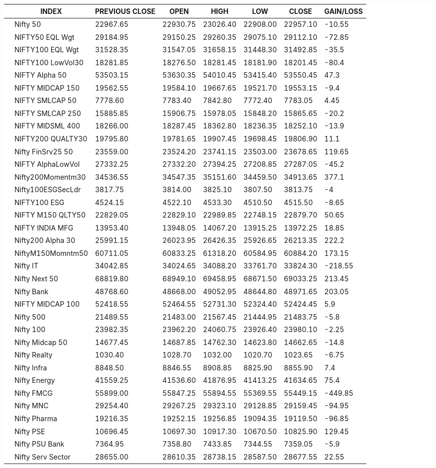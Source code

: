 


|  | INDEX | PREVIOUS CLOSE | OPEN | HIGH | LOW | CLOSE | GAIN/LOSS |
| ----- | ----- | ----- | ----- | ----- | ----- | ----- | ----- |
|  | Nifty 50 | 22967.65 | 22930.75 | 23026.40 | 22908.00 | 22957.10 | -10.55 |
|  | NIFTY50 EQL Wgt | 29184.95 | 29150.25 | 29260.35 | 29075.10 | 29112.10 | -72.85 |
|  | NIFTY100 EQL Wgt | 31528.35 | 31547.05 | 31658.15 | 31448.30 | 31492.85 | -35.5 |
|  | NIFTY100 LowVol30 | 18281.85 | 18276.50 | 18281.45 | 18181.90 | 18201.45 | -80.4 |
|  | NIFTY Alpha 50 | 53503.15 | 53630.35 | 54010.45 | 53415.40 | 53550.45 | 47.3 |
|  | NIFTY MIDCAP 150 | 19562.55 | 19584.10 | 19667.65 | 19521.70 | 19553.15 | -9.4 |
|  | NIFTY SMLCAP 50 | 7778.60 | 7783.40 | 7842.80 | 7772.40 | 7783.05 | 4.45 |
|  | NIFTY SMLCAP 250 | 15885.85 | 15906.75 | 15978.05 | 15848.20 | 15865.65 | -20.2 |
|  | NIFTY MIDSML 400 | 18266.00 | 18287.45 | 18362.80 | 18236.35 | 18252.10 | -13.9 |
|  | NIFTY200 QUALTY30 | 19795.80 | 19781.65 | 19907.45 | 19698.45 | 19806.90 | 11.1 |
|  | Nifty FinSrv25 50 | 23559.00 | 23524.20 | 23741.15 | 23503.00 | 23678.65 | 119.65 |
|  | NIFTY AlphaLowVol | 27332.25 | 27332.20 | 27394.25 | 27208.85 | 27287.05 | -45.2 |
|  | Nifty200Momentm30 | 34536.55 | 34547.35 | 35151.60 | 34459.50 | 34913.65 | 377.1 |
|  | Nifty100ESGSecLdr | 3817.75 | 3814.00 | 3825.10 | 3807.50 | 3813.75 | -4 |
|  | NIFTY100 ESG | 4524.15 | 4522.10 | 4533.30 | 4510.50 | 4515.50 | -8.65 |
|  | NIFTY M150 QLTY50 | 22829.05 | 22829.10 | 22989.85 | 22748.15 | 22879.70 | 50.65 |
|  | NIFTY INDIA MFG | 13953.40 | 13948.05 | 14067.20 | 13915.25 | 13972.25 | 18.85 |
|  | Nifty200 Alpha 30 | 25991.15 | 26023.95 | 26426.35 | 25926.65 | 26213.35 | 222.2 |
|  | NiftyM150Momntm50 | 60711.05 | 60833.25 | 61318.20 | 60584.95 | 60884.20 | 173.15 |
|  | Nifty IT | 34042.85 | 34024.65 | 34088.20 | 33761.70 | 33824.30 | -218.55 |
|  | Nifty Next 50 | 68819.80 | 68949.10 | 69458.95 | 68671.50 | 69033.25 | 213.45 |
|  | Nifty Bank | 48768.60 | 48668.00 | 49052.95 | 48644.80 | 48971.65 | 203.05 |
|  | NIFTY MIDCAP 100 | 52418.55 | 52464.55 | 52731.30 | 52324.40 | 52424.45 | 5.9 |
|  | Nifty 500 | 21489.55 | 21483.00 | 21567.45 | 21444.95 | 21483.75 | -5.8 |
|  | Nifty 100 | 23982.35 | 23962.20 | 24060.75 | 23926.40 | 23980.10 | -2.25 |
|  | Nifty Midcap 50 | 14677.45 | 14687.85 | 14762.30 | 14623.80 | 14662.65 | -14.8 |
|  | Nifty Realty | 1030.40 | 1028.70 | 1032.00 | 1020.70 | 1023.65 | -6.75 |
|  | Nifty Infra | 8848.50 | 8846.55 | 8908.85 | 8825.90 | 8855.90 | 7.4 |
|  | Nifty Energy | 41559.25 | 41536.60 | 41876.95 | 41413.25 | 41634.65 | 75.4 |
|  | Nifty FMCG | 55899.00 | 55847.25 | 55894.55 | 55369.55 | 55449.15 | -449.85 |
|  | Nifty MNC | 29254.40 | 29267.25 | 29323.10 | 29128.85 | 29159.45 | -94.95 |
|  | Nifty Pharma | 19216.35 | 19252.15 | 19256.85 | 19094.35 | 19119.50 | -96.85 |
|  | Nifty PSE | 10696.45 | 10697.30 | 10917.30 | 10670.50 | 10825.90 | 129.45 |
|  | Nifty PSU Bank | 7364.95 | 7358.80 | 7433.85 | 7344.55 | 7359.05 | -5.9 |
|  | Nifty Serv Sector | 28655.00 | 28610.35 | 28738.15 | 28587.50 | 28677.55 | 22.55 |